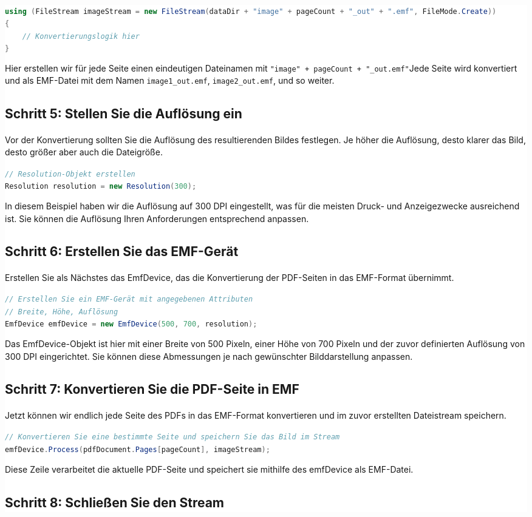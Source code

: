 ```csharp
using (FileStream imageStream = new FileStream(dataDir + "image" + pageCount + "_out" + ".emf", FileMode.Create))
{
    // Konvertierungslogik hier
}
```

Hier erstellen wir für jede Seite einen eindeutigen Dateinamen mit `"image" + pageCount + "_out.emf"`Jede Seite wird konvertiert und als EMF-Datei mit dem Namen `image1_out.emf`, `image2_out.emf`, und so weiter.

## Schritt 5: Stellen Sie die Auflösung ein

Vor der Konvertierung sollten Sie die Auflösung des resultierenden Bildes festlegen. Je höher die Auflösung, desto klarer das Bild, desto größer aber auch die Dateigröße.

```csharp
// Resolution-Objekt erstellen
Resolution resolution = new Resolution(300);
```

In diesem Beispiel haben wir die Auflösung auf 300 DPI eingestellt, was für die meisten Druck- und Anzeigezwecke ausreichend ist. Sie können die Auflösung Ihren Anforderungen entsprechend anpassen.

## Schritt 6: Erstellen Sie das EMF-Gerät

Erstellen Sie als Nächstes das EmfDevice, das die Konvertierung der PDF-Seiten in das EMF-Format übernimmt.

```csharp
// Erstellen Sie ein EMF-Gerät mit angegebenen Attributen
// Breite, Höhe, Auflösung
EmfDevice emfDevice = new EmfDevice(500, 700, resolution);
```

Das EmfDevice-Objekt ist hier mit einer Breite von 500 Pixeln, einer Höhe von 700 Pixeln und der zuvor definierten Auflösung von 300 DPI eingerichtet. Sie können diese Abmessungen je nach gewünschter Bilddarstellung anpassen.

## Schritt 7: Konvertieren Sie die PDF-Seite in EMF

Jetzt können wir endlich jede Seite des PDFs in das EMF-Format konvertieren und im zuvor erstellten Dateistream speichern.

```csharp
// Konvertieren Sie eine bestimmte Seite und speichern Sie das Bild im Stream
emfDevice.Process(pdfDocument.Pages[pageCount], imageStream);
```

Diese Zeile verarbeitet die aktuelle PDF-Seite und speichert sie mithilfe des emfDevice als EMF-Datei.

## Schritt 8: Schließen Sie den Stream
